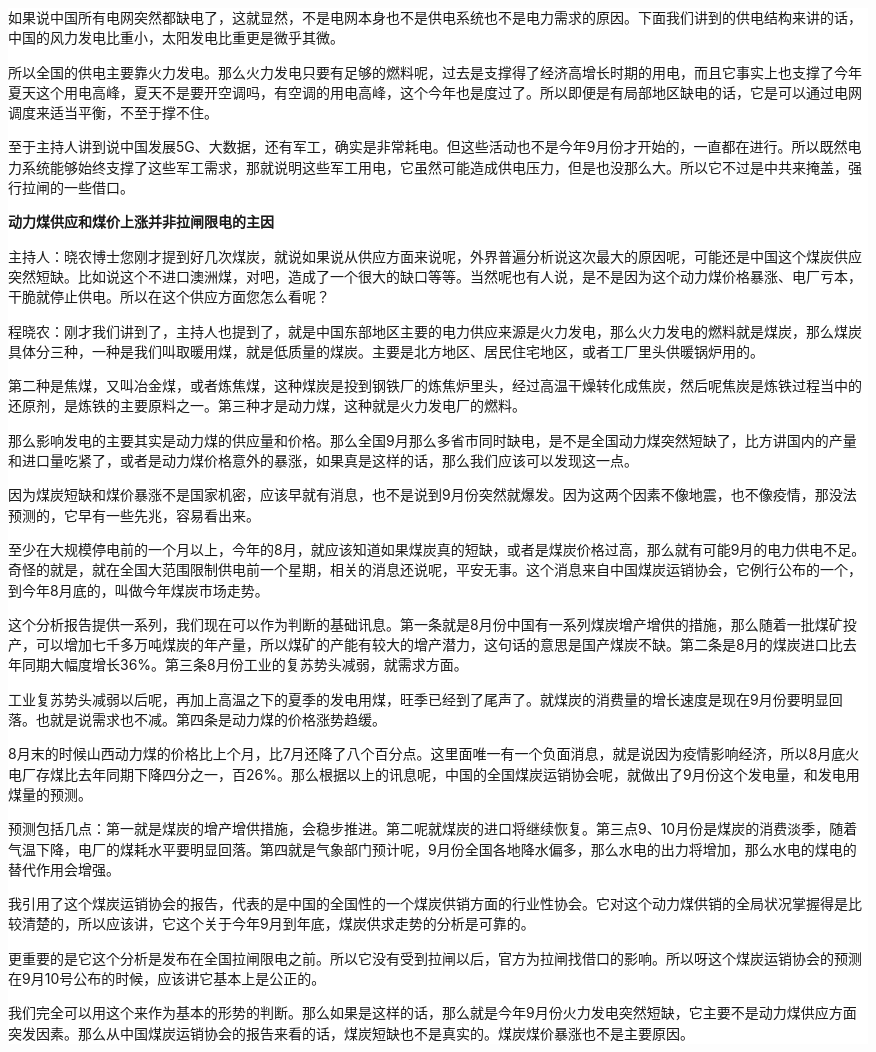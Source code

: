 <p>
 如果说中国所有电网突然都缺电了，这就显然，不是电网本身也不是供电系统也不是电力需求的原因。下面我们讲到的供电结构来讲的话，中国的风力发电比重小，太阳发电比重更是微乎其微。
</p>
<p>
 所以全国的供电主要靠火力发电。那么火力发电只要有足够的燃料呢，过去是支撑得了经济高增长时期的用电，而且它事实上也支撑了今年夏天这个用电高峰，夏天不是要开空调吗，有空调的用电高峰，这个今年也是度过了。所以即便是有局部地区缺电的话，它是可以通过电网调度来适当平衡，不至于撑不住。
</p>
<p>
 至于主持人讲到说中国发展5G、大数据，还有军工，确实是非常耗电。但这些活动也不是今年9月份才开始的，一直都在进行。所以既然电力系统能够始终支撑了这些军工需求，那就说明这些军工用电，它虽然可能造成供电压力，但是也没那么大。所以它不过是中共来掩盖，强行拉闸的一些借口。
</p>
<p>
 <b>
  动力煤供应和煤价上涨并非拉闸限电的主因
 </b>
</p>
<p>
 主持人：晓农博士您刚才提到好几次煤炭，就说如果说从供应方面来说呢，外界普遍分析说这次最大的原因呢，可能还是中国这个煤炭供应突然短缺。比如说这个不进口澳洲煤，对吧，造成了一个很大的缺口等等。当然呢也有人说，是不是因为这个动力煤价格暴涨、电厂亏本，干脆就停止供电。所以在这个供应方面您怎么看呢？
</p>
<p>
 程晓农：刚才我们讲到了，主持人也提到了，就是中国东部地区主要的电力供应来源是火力发电，那么火力发电的燃料就是煤炭，那么煤炭具体分三种，一种是我们叫取暖用煤，就是低质量的煤炭。主要是北方地区、居民住宅地区，或者工厂里头供暖锅炉用的。
</p>
<p>
 第二种是焦煤，又叫冶金煤，或者炼焦煤，这种煤炭是投到钢铁厂的炼焦炉里头，经过高温干燥转化成焦炭，然后呢焦炭是炼铁过程当中的还原剂，是炼铁的主要原料之一。第三种才是动力煤，这种就是火力发电厂的燃料。
</p>
<p>
 那么影响发电的主要其实是动力煤的供应量和价格。那么全国9月那么多省市同时缺电，是不是全国动力煤突然短缺了，比方讲国内的产量和进口量吃紧了，或者是动力煤价格意外的暴涨，如果真是这样的话，那么我们应该可以发现这一点。
</p>
<p>
 因为煤炭短缺和煤价暴涨不是国家机密，应该早就有消息，也不是说到9月份突然就爆发。因为这两个因素不像地震，也不像疫情，那没法预测的，它早有一些先兆，容易看出来。
</p>
<p>
 至少在大规模停电前的一个月以上，今年的8月，就应该知道如果煤炭真的短缺，或者是煤炭价格过高，那么就有可能9月的电力供电不足。奇怪的就是，就在全国大范围限制供电前一个星期，相关的消息还说呢，平安无事。这个消息来自中国煤炭运销协会，它例行公布的一个，到今年8月底的，叫做今年煤炭市场走势。
</p>
<p>
 这个分析报告提供一系列，我们现在可以作为判断的基础讯息。第一条就是8月份中国有一系列煤炭增产增供的措施，那么随着一批煤矿投产，可以增加七千多万吨煤炭的年产量，所以煤矿的产能有较大的增产潜力，这句话的意思是国产煤炭不缺。第二条是8月的煤炭进口比去年同期大幅度增长36%。第三条8月份工业的复苏势头减弱，就需求方面。
</p>
<p>
 工业复苏势头减弱以后呢，再加上高温之下的夏季的发电用煤，旺季已经到了尾声了。就煤炭的消费量的增长速度是现在9月份要明显回落。也就是说需求也不减。第四条是动力煤的价格涨势趋缓。
</p>
<p>
 8月末的时候山西动力煤的价格比上个月，比7月还降了八个百分点。这里面唯一有一个负面消息，就是说因为疫情影响经济，所以8月底火电厂存煤比去年同期下降四分之一，百26%。那么根据以上的讯息呢，中国的全国煤炭运销协会呢，就做出了9月份这个发电量，和发电用煤量的预测。
</p>
<p>
 预测包括几点：第一就是煤炭的增产增供措施，会稳步推进。第二呢就煤炭的进口将继续恢复。第三点9、10月份是煤炭的消费淡季，随着气温下降，电厂的煤耗水平要明显回落。第四就是气象部门预计呢，9月份全国各地降水偏多，那么水电的出力将增加，那么水电的煤电的替代作用会增强。
</p>
<p>
 我引用了这个煤炭运销协会的报告，代表的是中国的全国性的一个煤炭供销方面的行业性协会。它对这个动力煤供销的全局状况掌握得是比较清楚的，所以应该讲，它这个关于今年9月到年底，煤炭供求走势的分析是可靠的。
</p>
<p>
 更重要的是它这个分析是发布在全国拉闸限电之前。所以它没有受到拉闸以后，官方为拉闸找借口的影响。所以呀这个煤炭运销协会的预测在9月10号公布的时候，应该讲它基本上是公正的。
</p>
<p>
 我们完全可以用这个来作为基本的形势的判断。那么如果是这样的话，那么就是今年9月份火力发电突然短缺，它主要不是动力煤供应方面突发因素。那么从中国煤炭运销协会的报告来看的话，煤炭短缺也不是真实的。煤炭煤价暴涨也不是主要原因。
</p>
<p>